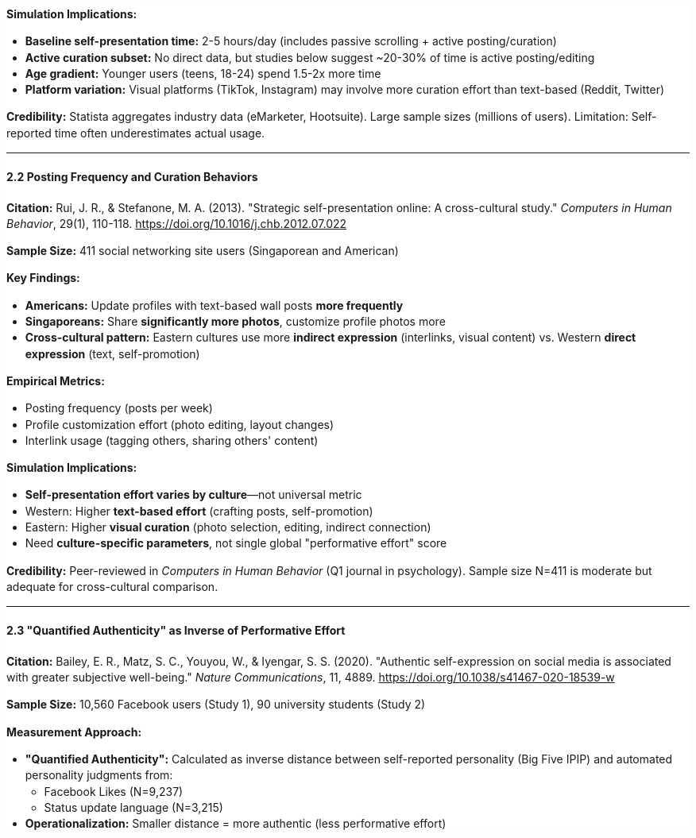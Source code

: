 **Simulation Implications:**
- **Baseline self-presentation time:** 2-5 hours/day (includes passive scrolling + active posting/curation)
- **Active curation subset:** No direct data, but studies below suggest ~20-30% of time is active posting/editing
- **Age gradient:** Younger users (teens, 18-24) spend 1.5-2x more time
- **Platform variation:** Visual platforms (TikTok, Instagram) may involve more curation effort than text-based (Reddit, Twitter)

**Credibility:** Statista aggregates industry data (eMarketer, Hootsuite). Large sample sizes (millions of users). Limitation: Self-reported time often underestimates actual usage.

---

#### 2.2 Posting Frequency and Curation Behaviors

**Citation:** Rui, J. R., & Stefanone, M. A. (2013). "Strategic self-presentation online: A cross-cultural study." *Computers in Human Behavior*, 29(1), 110-118. https://doi.org/10.1016/j.chb.2012.07.022

**Sample Size:** 411 social networking site users (Singaporean and American)

**Key Findings:**
- **Americans:** Update profiles with text-based wall posts **more frequently**
- **Singaporeans:** Share **significantly more photos**, customize profile photos more
- **Cross-cultural pattern:** Eastern cultures use more **indirect expression** (interlinks, visual content) vs. Western **direct expression** (text, self-promotion)

**Empirical Metrics:**
- Posting frequency (posts per week)
- Profile customization effort (photo editing, layout changes)
- Interlink usage (tagging others, sharing others' content)

**Simulation Implications:**
- **Self-presentation effort varies by culture**—not universal metric
- Western: Higher **text-based effort** (crafting posts, self-promotion)
- Eastern: Higher **visual curation** (photo selection, editing, indirect connection)
- Need **culture-specific parameters**, not single global "performative effort" score

**Credibility:** Peer-reviewed in *Computers in Human Behavior* (Q1 journal in psychology). Sample size N=411 is moderate but adequate for cross-cultural comparison.

---

#### 2.3 "Quantified Authenticity" as Inverse of Performative Effort

**Citation:** Bailey, E. R., Matz, S. C., Youyou, W., & Iyengar, S. S. (2020). "Authentic self-expression on social media is associated with greater subjective well-being." *Nature Communications*, 11, 4889. https://doi.org/10.1038/s41467-020-18539-w

**Sample Size:** 10,560 Facebook users (Study 1), 90 university students (Study 2)

**Measurement Approach:**
- **"Quantified Authenticity":** Calculated as inverse distance between self-reported personality (Big Five IPIP) and automated personality judgments from:
  - Facebook Likes (N=9,237)
  - Status update language (N=3,215)
- **Operationalization:** Smaller distance = more authentic (less performative effort)
